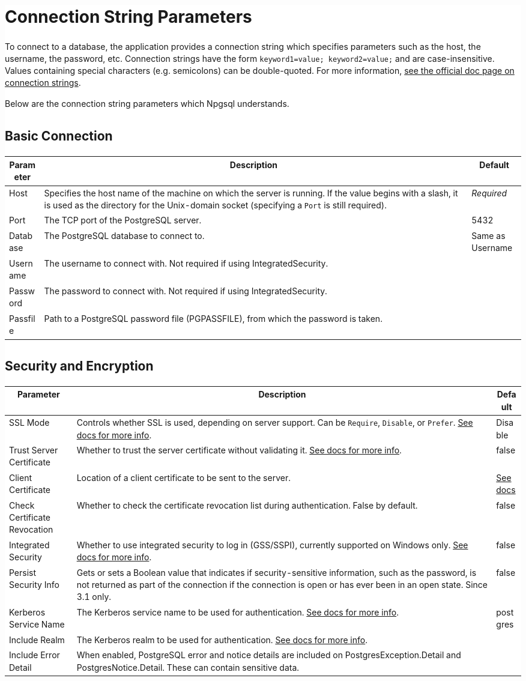 # Connection String Parameters

To connect to a database, the application provides a connection string which specifies parameters such as the host, the username, the password, etc. Connection strings have the form `keyword1=value; keyword2=value;` and are case-insensitive. Values containing special characters (e.g. semicolons) can be double-quoted. For more information, [see the official doc page on connection strings](https://docs.microsoft.com/en-us/dotnet/framework/data/adonet/connection-strings).

Below are the connection string parameters which Npgsql understands.

## Basic Connection

Parameter    | Description                                                                        | Default
------------ | ---------------------------------------------------------------------------------- | -------
Host         | Specifies the host name of the machine on which the server is running. If the value begins with a slash, it is used as the directory for the Unix-domain socket (specifying a `Port` is still required). | *Required*
Port         | The TCP port of the PostgreSQL server.                                             | 5432
Database     | The PostgreSQL database to connect to.                                             | Same as Username
Username     | The username to connect with. Not required if using IntegratedSecurity.            |
Password     | The password to connect with. Not required if using IntegratedSecurity.            |
Passfile     | Path to a PostgreSQL password file (PGPASSFILE), from which the password is taken. |

## Security and Encryption

Parameter                | Description                                                             | Default
------------------------ | ----------------------------------------------------------------------- | -------
SSL Mode                 | Controls whether SSL is used, depending on server support. Can be `Require`, `Disable`, or `Prefer`. [See docs for more info](security.md). | Disable
Trust Server Certificate | Whether to trust the server certificate without validating it. [See docs for more info](security.md). | false
Client Certificate       | Location of a client certificate to be sent to the server.              | [See docs](security.md)
Check Certificate Revocation | Whether to check the certificate revocation list during authentication. False by default. | false
Integrated Security      | Whether to use integrated security to log in (GSS/SSPI), currently supported on Windows only. [See docs for more info](security.md). | false
Persist Security Info    | Gets or sets a Boolean value that indicates if security-sensitive information, such as the password, is not returned as part of the connection if the connection is open or has ever been in an open state. Since 3.1 only. | false
Kerberos Service Name    | The Kerberos service name to be used for authentication. [See docs for more info](security.md). | postgres
Include Realm            | The Kerberos realm to be used for authentication. [See docs for more info](security.md).
Include Error Detail     | When enabled, PostgreSQL error and notice details are included on PostgresException.Detail and PostgresNotice.Detail. These can contain sensitive data.
